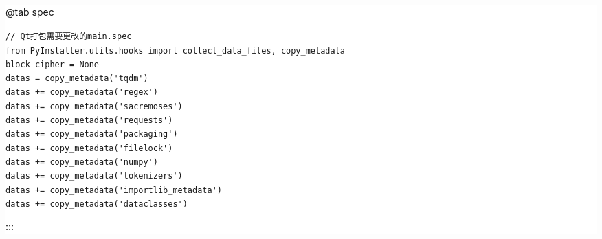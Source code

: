 @tab spec
``` txt
// Qt打包需要更改的main.spec
from PyInstaller.utils.hooks import collect_data_files, copy_metadata
block_cipher = None
datas = copy_metadata('tqdm')
datas += copy_metadata('regex')
datas += copy_metadata('sacremoses')
datas += copy_metadata('requests')
datas += copy_metadata('packaging')
datas += copy_metadata('filelock')
datas += copy_metadata('numpy')
datas += copy_metadata('tokenizers')
datas += copy_metadata('importlib_metadata')
datas += copy_metadata('dataclasses')
```
:::